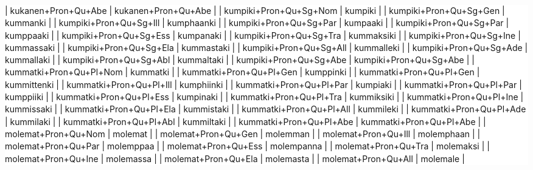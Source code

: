 | kukanen+Pron+Qu+Abe         | kukanen+Pron+Qu+Abe         |
| kumpiki+Pron+Qu+Sg+Nom      | kumpiki                     |
| kumpiki+Pron+Qu+Sg+Gen      | kummanki                    |
| kumpiki+Pron+Qu+Sg+Ill      | kumphaanki                  |
| kumpiki+Pron+Qu+Sg+Par      | kumpaaki                    |
| kumpiki+Pron+Qu+Sg+Par      | kumppaaki                   |
| kumpiki+Pron+Qu+Sg+Ess      | kumpanaki                   |
| kumpiki+Pron+Qu+Sg+Tra      | kummaksiki                  |
| kumpiki+Pron+Qu+Sg+Ine      | kummassaki                  |
| kumpiki+Pron+Qu+Sg+Ela      | kummastaki                  |
| kumpiki+Pron+Qu+Sg+All      | kummalleki                  |
| kumpiki+Pron+Qu+Sg+Ade      | kummallaki                  |
| kumpiki+Pron+Qu+Sg+Abl      | kummaltaki                  |
| kumpiki+Pron+Qu+Sg+Abe      | kumpiki+Pron+Qu+Sg+Abe      |
| kummatki+Pron+Qu+Pl+Nom     | kummatki                    |
| kummatki+Pron+Qu+Pl+Gen     | kumppinki                   |
| kummatki+Pron+Qu+Pl+Gen     | kummittenki                 |
| kummatki+Pron+Qu+Pl+Ill     | kumphiinki                  |
| kummatki+Pron+Qu+Pl+Par     | kumpiaki                    |
| kummatki+Pron+Qu+Pl+Par     | kumppiiki                   |
| kummatki+Pron+Qu+Pl+Ess     | kumpinaki                   |
| kummatki+Pron+Qu+Pl+Tra     | kummiksiki                  |
| kummatki+Pron+Qu+Pl+Ine     | kummissaki                  |
| kummatki+Pron+Qu+Pl+Ela     | kummistaki                  |
| kummatki+Pron+Qu+Pl+All     | kummileki                   |
| kummatki+Pron+Qu+Pl+Ade     | kummilaki                   |
| kummatki+Pron+Qu+Pl+Abl     | kummiltaki                  |
| kummatki+Pron+Qu+Pl+Abe     | kummatki+Pron+Qu+Pl+Abe     |
| molemat+Pron+Qu+Nom         | molemat                     |
| molemat+Pron+Qu+Gen         | molemman                    |
| molemat+Pron+Qu+Ill         | molemphaan                  |
| molemat+Pron+Qu+Par         | molemppaa                   |
| molemat+Pron+Qu+Ess         | molempanna                  |
| molemat+Pron+Qu+Tra         | molemaksi                   |
| molemat+Pron+Qu+Ine         | molemassa                   |
| molemat+Pron+Qu+Ela         | molemasta                   |
| molemat+Pron+Qu+All         | molemale                    |